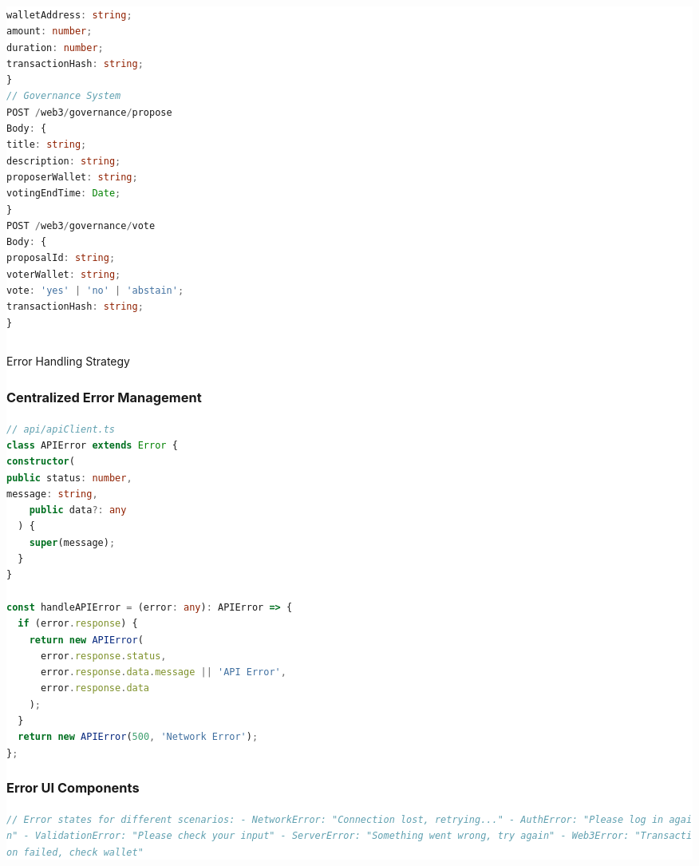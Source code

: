 ```typescript 
walletAddress: string; 
amount: number; 
duration: number; 
transactionHash: string; 
} 
// Governance System 
POST /web3/governance/propose 
Body: { 
title: string; 
description: string; 
proposerWallet: string; 
votingEndTime: Date; 
} 
POST /web3/governance/vote 
Body: { 
proposalId: string; 
voterWallet: string; 
vote: 'yes' | 'no' | 'abstain'; 
transactionHash: string; 
} 
``` 
##      
Error Handling Strategy 
### Centralized Error Management 
```typescript 
// api/apiClient.ts 
class APIError extends Error { 
constructor( 
public status: number, 
message: string, 
    public data?: any 
  ) { 
    super(message); 
  } 
} 
 
const handleAPIError = (error: any): APIError => { 
  if (error.response) { 
    return new APIError( 
      error.response.status, 
      error.response.data.message || 'API Error', 
      error.response.data 
    ); 
  } 
  return new APIError(500, 'Network Error'); 
}; 
``` 
 
### Error UI Components 
```typescript 
// Error states for different scenarios: - NetworkError: "Connection lost, retrying..." - AuthError: "Please log in again" - ValidationError: "Please check your input" - ServerError: "Something went wrong, try again" - Web3Error: "Transaction failed, check wallet" 
``` 
 